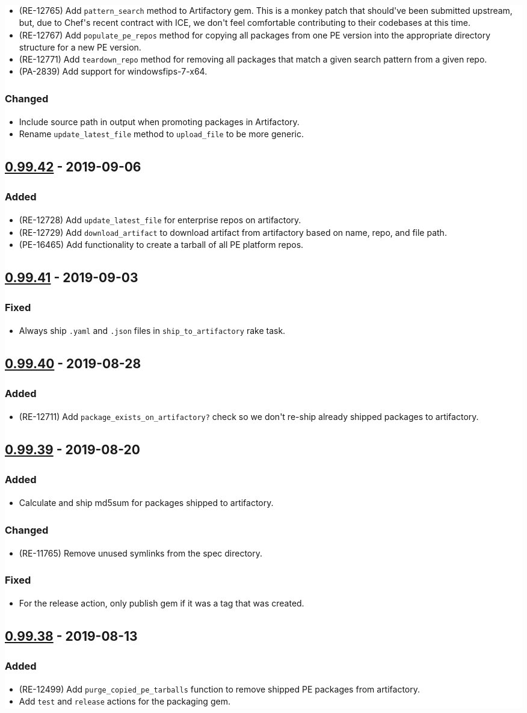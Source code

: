 - (RE-12765) Add `pattern_search` method to Artifactory gem. This is a monkey
  patch that should've been submitted upstream, but, due to Chef's recent
  contract with ICE, we don't feel comfortable contributing to their codebases
  at this time.
- (RE-12767) Add `populate_pe_repos` method for copying all packages from one PE
  version into the appropriate directory structure for a new PE version.
- (RE-12771) Add `teardown_repo` method for removing all packages that match a
  given search pattern from a given repo.
- (PA-2839) Add support for windowsfips-7-x64.

### Changed
- Include source path in output when promoting packages in Artifactory.
- Rename `update_latest_file` method to `upload_file` to be more generic.

## [0.99.42] - 2019-09-06
### Added
- (RE-12728) Add `update_latest_file` for enterprise repos on artifactory.
- (RE-12729) Add `download_artifact` to download artifact from artifactory based on name, repo, and file path.
- (PE-16465) Add functionality to create a tarball of all PE platform repos.

## [0.99.41] - 2019-09-03
### Fixed
- Always ship `.yaml` and `.json` files in `ship_to_artifactory` rake task.

## [0.99.40] - 2019-08-28
### Added
- (RE-12711) Add `package_exists_on_artifactory?` check so we don't re-ship already shipped packages to artifactory.

## [0.99.39] - 2019-08-20
### Added
- Calculate and ship md5sum for packages shipped to artifactory.

### Changed
- (RE-11765) Remove unused symlinks from the spec directory.

### Fixed
- For the release action, only publish gem if it was a tag that was created.

## [0.99.38] - 2019-08-13
### Added
- (RE-12499) Add `purge_copied_pe_tarballs` function to remove shipped PE packages from artifactory.
- Add `test` and `release` actions for the packaging gem.


[Unreleased]: https://github.com/puppetlabs/packaging/compare/0.120.0...HEAD
[0.120.0]: https://github.com/puppetlabs/packaging/compare/0.119.0...0.120.0
[0.119.0]: https://github.com/puppetlabs/packaging/compare/0.118.0...0.119.0
[0.118.0]: https://github.com/puppetlabs/packaging/compare/0.117.0...0.118.0
[0.117.0]: https://github.com/puppetlabs/packaging/compare/0.116.0...0.117.0
[0.116.0]: https://github.com/puppetlabs/packaging/compare/0.115.0...0.116.0
[0.115.0]: https://github.com/puppetlabs/packaging/compare/0.114.0...0.115.0
[0.114.0]: https://github.com/puppetlabs/packaging/compare/0.113.0...0.114.0
[0.113.0]: https://github.com/puppetlabs/packaging/compare/0.112.0...0.113.0
[0.112.0]: https://github.com/puppetlabs/packaging/compare/0.111.0...0.112.0
[0.111.0]: https://github.com/puppetlabs/packaging/compare/0.110.1...0.111.0
[0.110.1]: https://github.com/puppetlabs/packaging/compare/0.110.0...0.110.1
[0.110.0]: https://github.com/puppetlabs/packaging/compare/0.109.7...0.110.0
[0.109.7]: https://github.com/puppetlabs/packaging/compare/0.109.6...0.109.7
[0.109.6]: https://github.com/puppetlabs/packaging/compare/0.109.5...0.109.6
[0.109.5]: https://github.com/puppetlabs/packaging/compare/0.109.4...0.109.5
[0.109.4]: https://github.com/puppetlabs/packaging/compare/0.109.3...0.109.4
[0.109.3]: https://github.com/puppetlabs/packaging/compare/0.109.2...0.109.3
[0.109.2]: https://github.com/puppetlabs/packaging/compare/0.109.1...0.109.2
[0.109.1]: https://github.com/puppetlabs/packaging/compare/0.109.0...0.109.1
[0.109.0]: https://github.com/puppetlabs/packaging/compare/0.108.2...0.109.0
[0.108.2]: https://github.com/puppetlabs/packaging/compare/0.108.1...0.108.2
[0.108.1]: https://github.com/puppetlabs/packaging/compare/0.108.0...0.108.1
[0.108.0]: https://github.com/puppetlabs/packaging/compare/0.107.2...0.108.0
[0.107.2]: https://github.com/puppetlabs/packaging/compare/0.107.1...0.107.2
[0.107.1]: https://github.com/puppetlabs/packaging/compare/0.107.0...0.107.1
[0.107.0]: https://github.com/puppetlabs/packaging/compare/0.106.3...0.107.0
[0.106.3]: https://github.com/puppetlabs/packaging/compare/0.106.2...0.106.3
[0.106.2]: https://github.com/puppetlabs/packaging/compare/0.106.1...0.106.2
[0.106.1]: https://github.com/puppetlabs/packaging/compare/0.106.0...0.106.1
[0.106.0]: https://github.com/puppetlabs/packaging/compare/0.105.0...0.106.0
[0.105.0]: https://github.com/puppetlabs/packaging/compare/0.104.0...0.105.0
[0.104.0]: https://github.com/puppetlabs/packaging/compare/0.103.0...0.104.0
[0.103.0]: https://github.com/puppetlabs/packaging/compare/0.102.0...0.103.0
[0.102.0]: https://github.com/puppetlabs/packaging/compare/0.101.0...0.102.0
[0.101.0]: https://github.com/puppetlabs/packaging/compare/0.100.0...0.101.0
[0.100.0]: https://github.com/puppetlabs/packaging/compare/0.99.81...0.100.0
[0.99.81]: https://github.com/puppetlabs/packaging/compare/0.99.80...0.99.81
[0.99.80]: https://github.com/puppetlabs/packaging/compare/0.99.79...0.99.80
[0.99.79]: https://github.com/puppetlabs/packaging/compare/0.99.78...0.99.79
[0.99.78]: https://github.com/puppetlabs/packaging/compare/0.99.77...0.99.78
[0.99.77]: https://github.com/puppetlabs/packaging/compare/0.99.76...0.99.77
[0.99.76]: https://github.com/puppetlabs/packaging/compare/0.99.75...0.99.76
[0.99.75]: https://github.com/puppetlabs/packaging/compare/0.99.74...0.99.75
[0.99.74]: https://github.com/puppetlabs/packaging/compare/0.99.73...0.99.74
[0.99.73]: https://github.com/puppetlabs/packaging/compare/0.99.72...0.99.73
[0.99.72]: https://github.com/puppetlabs/packaging/compare/0.99.71...0.99.72
[0.99.71]: https://github.com/puppetlabs/packaging/compare/0.99.70...0.99.71
[0.99.70]: https://github.com/puppetlabs/packaging/compare/0.99.69...0.99.70
[0.99.69]: https://github.com/puppetlabs/packaging/compare/0.99.68...0.99.69
[0.99.68]: https://github.com/puppetlabs/packaging/compare/0.99.67...0.99.68
[0.99.67]: https://github.com/puppetlabs/packaging/compare/0.99.66...0.99.67
[0.99.66]: https://github.com/puppetlabs/packaging/compare/0.99.65...0.99.66
[0.99.65]: https://github.com/puppetlabs/packaging/compare/0.99.64...0.99.65
[0.99.64]: https://github.com/puppetlabs/packaging/compare/0.99.63...0.99.64
[0.99.63]: https://github.com/puppetlabs/packaging/compare/0.99.62...0.99.63
[0.99.62]: https://github.com/puppetlabs/packaging/compare/0.99.61...0.99.62
[0.99.61]: https://github.com/puppetlabs/packaging/compare/0.99.60...0.99.61
[0.99.60]: https://github.com/puppetlabs/packaging/compare/0.99.59...0.99.60
[0.99.59]: https://github.com/puppetlabs/packaging/compare/0.99.58...0.99.59
[0.99.58]: https://github.com/puppetlabs/packaging/compare/0.99.57...0.99.58
[0.99.57]: https://github.com/puppetlabs/packaging/compare/0.99.56...0.99.57
[0.99.56]: https://github.com/puppetlabs/packaging/compare/0.99.55...0.99.56
[0.99.55]: https://github.com/puppetlabs/packaging/compare/0.99.54...0.99.55
[0.99.54]: https://github.com/puppetlabs/packaging/compare/0.99.53...0.99.54
[0.99.53]: https://github.com/puppetlabs/packaging/compare/0.99.52...0.99.53
[0.99.52]: https://github.com/puppetlabs/packaging/compare/0.99.51...0.99.52
[0.99.51]: https://github.com/puppetlabs/packaging/compare/0.99.50...0.99.51
[0.99.50]: https://github.com/puppetlabs/packaging/compare/0.99.49...0.99.50
[0.99.49]: https://github.com/puppetlabs/packaging/compare/0.99.48...0.99.49
[0.99.48]: https://github.com/puppetlabs/packaging/compare/0.99.47...0.99.48
[0.99.47]: https://github.com/puppetlabs/packaging/compare/0.99.46...0.99.47
[0.99.46]: https://github.com/puppetlabs/packaging/compare/0.99.45...0.99.46
[0.99.45]: https://github.com/puppetlabs/packaging/compare/0.99.44...0.99.45
[0.99.44]: https://github.com/puppetlabs/packaging/compare/0.99.43...0.99.44
[0.99.43]: https://github.com/puppetlabs/packaging/compare/0.99.42...0.99.43
[0.99.42]: https://github.com/puppetlabs/packaging/compare/0.99.41...0.99.42
[0.99.41]: https://github.com/puppetlabs/packaging/compare/0.99.40...0.99.41
[0.99.40]: https://github.com/puppetlabs/packaging/compare/0.99.39...0.99.40
[0.99.39]: https://github.com/puppetlabs/packaging/compare/0.99.38...0.99.39
[0.99.38]: https://github.com/puppetlabs/packaging/compare/0.99.37...0.99.38
[0.99.37]: https://github.com/puppetlabs/packaging/compare/0.99.36...0.99.37
[0.99.36]: https://github.com/puppetlabs/packaging/compare/0.99.35...0.99.36
[0.99.35]: https://github.com/puppetlabs/packaging/compare/0.99.34...0.99.35
[0.99.34]: https://github.com/puppetlabs/packaging/compare/0.99.33...0.99.34
[0.99.33]: https://github.com/puppetlabs/packaging/compare/0.99.32...0.99.33
[0.99.32]: https://github.com/puppetlabs/packaging/compare/0.99.31...0.99.32
[0.99.31]: https://github.com/puppetlabs/packaging/compare/0.99.30...0.99.31
[0.99.30]: https://github.com/puppetlabs/packaging/compare/0.99.29...0.99.30
[0.99.29]: https://github.com/puppetlabs/packaging/compare/0.99.28...0.99.29
[0.99.28]: https://github.com/puppetlabs/packaging/compare/0.99.27...0.99.28
[0.99.27]: https://github.com/puppetlabs/packaging/compare/0.99.26...0.99.27
[0.99.26]: https://github.com/puppetlabs/packaging/compare/0.99.25...0.99.26
[0.99.25]: https://github.com/puppetlabs/packaging/compare/0.99.24...0.99.25
[0.99.24]: https://github.com/puppetlabs/packaging/compare/0.99.23...0.99.24
[0.99.23]: https://github.com/puppetlabs/packaging/compare/0.99.22...0.99.23
[0.99.22]: https://github.com/puppetlabs/packaging/compare/0.99.21...0.99.22
[0.99.21]: https://github.com/puppetlabs/packaging/compare/0.99.20...0.99.21
[0.99.20]: https://github.com/puppetlabs/packaging/compare/0.99.19...0.99.20
[0.99.19]: https://github.com/puppetlabs/packaging/compare/0.99.18...0.99.19
[0.99.18]: https://github.com/puppetlabs/packaging/compare/0.99.17...0.99.18
[0.99.17]: https://github.com/puppetlabs/packaging/compare/0.99.16...0.99.17
[0.99.16]: https://github.com/puppetlabs/packaging/compare/0.99.15...0.99.16
[0.99.15]: https://github.com/puppetlabs/packaging/compare/0.99.14...0.99.15
[0.99.14]: https://github.com/puppetlabs/packaging/compare/0.99.13...0.99.14
[0.99.13]: https://github.com/puppetlabs/packaging/compare/0.99.12...0.99.13
[0.99.12]: https://github.com/puppetlabs/packaging/compare/0.99.11...0.99.12
[0.99.11]: https://github.com/puppetlabs/packaging/compare/0.99.10...0.99.11
[0.99.10]: https://github.com/puppetlabs/packaging/compare/0.99.9...0.99.10
[0.99.9]: https://github.com/puppetlabs/packaging/compare/0.99.8...0.99.9
[0.99.8]: https://github.com/puppetlabs/packaging/compare/0.99.7...0.99.8
[0.99.7]: https://github.com/puppetlabs/packaging/compare/0.99.6...0.99.7
[0.99.6]: https://github.com/puppetlabs/packaging/compare/0.99.5...0.99.6
[0.99.5]: https://github.com/puppetlabs/packaging/compare/0.99.4...0.99.5
[0.99.4]: https://github.com/puppetlabs/packaging/compare/0.99.3...0.99.4
[0.99.3]: https://github.com/puppetlabs/packaging/compare/0.99.2...0.99.3
[0.99.2]: https://github.com/puppetlabs/packaging/compare/0.99.1...0.99.2
[0.99.1]: https://github.com/puppetlabs/packaging/compare/0.99.0...0.99.1
[0.99.0]: https://github.com/puppetlabs/packaging/compare/0.6.2...0.99.0
[0.6.8]: https://github.com/puppetlabs/packaging/compare/0.6.7...0.6.8
[0.6.7]: https://github.com/puppetlabs/packaging/compare/0.6.6...0.6.7
[0.6.6]: https://github.com/puppetlabs/packaging/compare/0.6.5...0.6.6
[0.6.5]: https://github.com/puppetlabs/packaging/compare/0.6.4...0.6.5
[0.6.4]: https://github.com/puppetlabs/packaging/compare/0.6.3...0.6.4
[0.6.3]: https://github.com/puppetlabs/packaging/compare/0.6.2...0.6.3
[0.6.2]: https://github.com/puppetlabs/packaging/compare/0.6.1...0.6.2
[0.6.1]: https://github.com/puppetlabs/packaging/compare/0.6.0...0.6.1
[0.6.0]: https://github.com/puppetlabs/packaging/compare/0.5.0...0.6.0